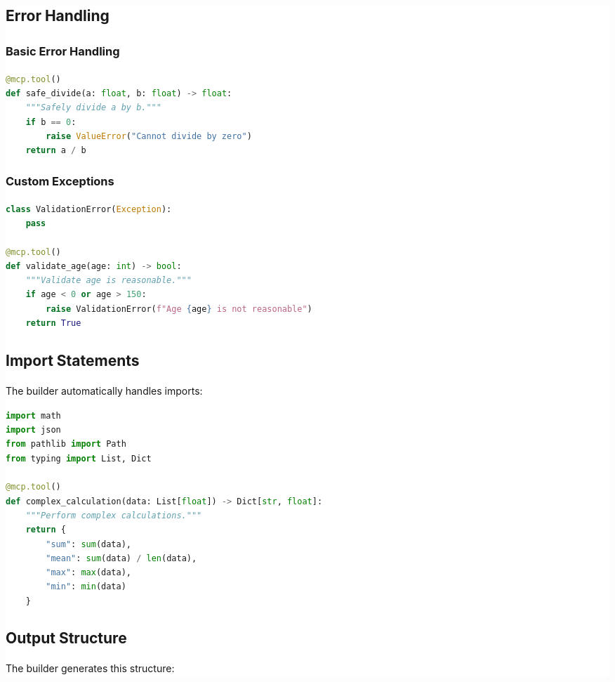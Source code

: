 ## Error Handling

### Basic Error Handling

```python
@mcp.tool()
def safe_divide(a: float, b: float) -> float:
    """Safely divide a by b."""
    if b == 0:
        raise ValueError("Cannot divide by zero")
    return a / b
```

### Custom Exceptions

```python
class ValidationError(Exception):
    pass

@mcp.tool()
def validate_age(age: int) -> bool:
    """Validate age is reasonable."""
    if age < 0 or age > 150:
        raise ValidationError(f"Age {age} is not reasonable")
    return True
```

## Import Statements

The builder automatically handles imports:

```python
import math
import json
from pathlib import Path
from typing import List, Dict

@mcp.tool()
def complex_calculation(data: List[float]) -> Dict[str, float]:
    """Perform complex calculations."""
    return {
        "sum": sum(data),
        "mean": sum(data) / len(data),
        "max": max(data),
        "min": min(data)
    }
```

## Output Structure

The builder generates this structure:
